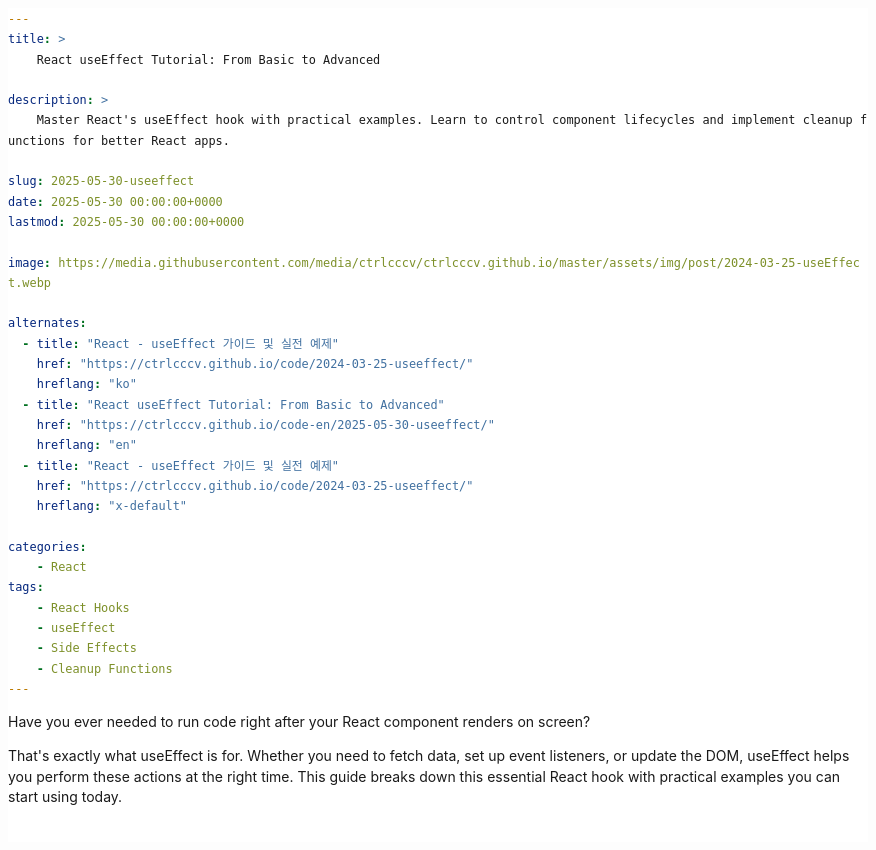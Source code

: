 ```yaml
---
title: >  
    React useEffect Tutorial: From Basic to Advanced

description: >  
    Master React's useEffect hook with practical examples. Learn to control component lifecycles and implement cleanup functions for better React apps.

slug: 2025-05-30-useeffect
date: 2025-05-30 00:00:00+0000
lastmod: 2025-05-30 00:00:00+0000

image: https://media.githubusercontent.com/media/ctrlcccv/ctrlcccv.github.io/master/assets/img/post/2024-03-25-useEffect.webp

alternates:
  - title: "React - useEffect 가이드 및 실전 예제"
    href: "https://ctrlcccv.github.io/code/2024-03-25-useeffect/"
    hreflang: "ko"
  - title: "React useEffect Tutorial: From Basic to Advanced"
    href: "https://ctrlcccv.github.io/code-en/2025-05-30-useeffect/"
    hreflang: "en"
  - title: "React - useEffect 가이드 및 실전 예제"
    href: "https://ctrlcccv.github.io/code/2024-03-25-useeffect/"
    hreflang: "x-default"

categories:
    - React
tags:
    - React Hooks
    - useEffect
    - Side Effects
    - Cleanup Functions
---
```


Have you ever needed to run code right after your React component renders on screen?

That's exactly what useEffect is for. Whether you need to fetch data, set up event listeners, or update the DOM, useEffect helps you perform these actions at the right time. This guide breaks down this essential React hook with practical examples you can start using today.

<br>

<ins class="adsbygoogle"
     style="display:block; text-align:center;"
     data-ad-layout="in-article"
     data-ad-format="fluid"
     data-ad-client="ca-pub-8535540836842352"
     data-ad-slot="2974559225"></ins>
<script>
     (adsbygoogle = window.adsbygoogle || []).push({});
</script>
